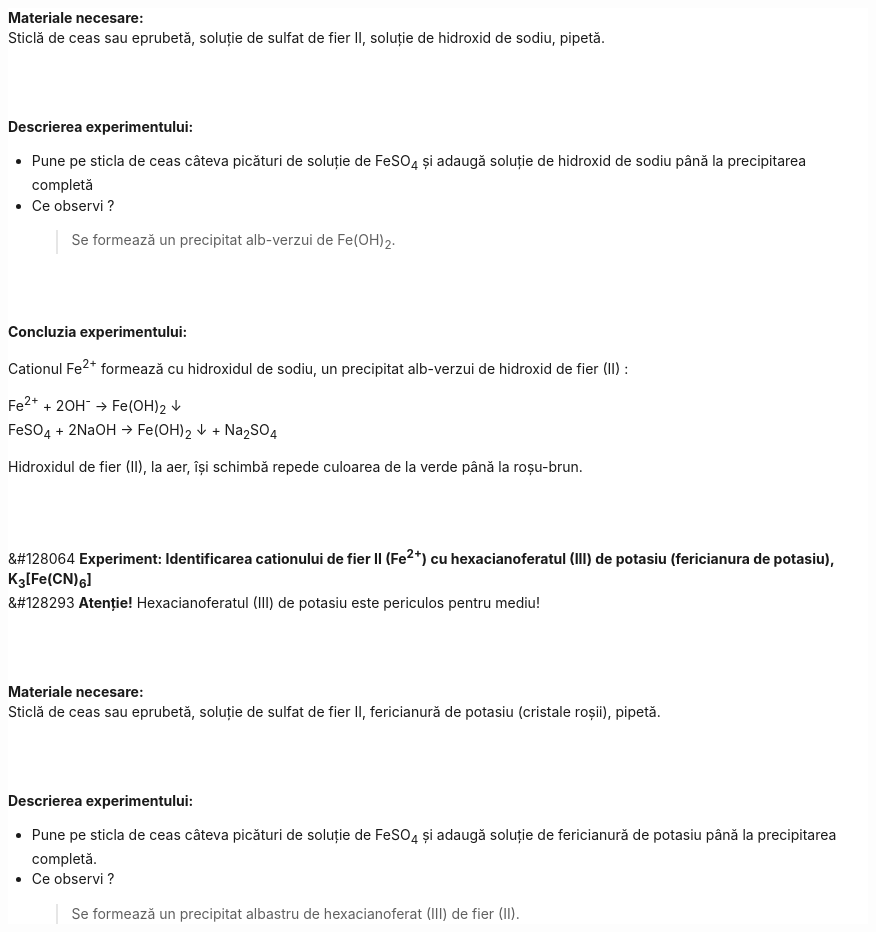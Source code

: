 
**Materiale necesare:**     
Sticlă de ceas sau eprubetă, soluție de sulfat de fier II, soluție de hidroxid de sodiu, pipetă.


<br></br>


**Descrierea experimentului:**
- Pune pe sticla de ceas câteva picături de soluție de FeSO<sub>4</sub> și adaugă soluție de hidroxid de sodiu până la precipitarea completă
- Ce observi ?
  > Se formează un precipitat alb-verzui de Fe(OH)<sub>2</sub>.


<br></br>



**Concluzia experimentului:**

Cationul Fe<sup>2+</sup> formează cu hidroxidul de sodiu, un precipitat alb-verzui de hidroxid de fier (II) :

Fe<sup>2+</sup> + 2OH<sup>-</sup> → Fe(OH)<sub>2</sub> ↓       
FeSO<sub>4</sub> + 2NaOH → Fe(OH)<sub>2</sub> ↓ + Na<sub>2</sub>SO<sub>4</sub>

Hidroxidul de fier (II), la aer, își schimbă repede culoarea de la verde până la roșu-brun.




</div>


<br></br>




<div class="alert alert--success" role="alert">

&#128064 **Experiment: Identificarea cationului de fier II (Fe<sup>2+</sup>) cu hexacianoferatul (III) de potasiu (fericianura de potasiu), K<sub>3</sub>[Fe(CN)<sub>6</sub>]**   
&#128293 **Atenție!** Hexacianoferatul (III) de potasiu este periculos pentru mediu!



<br></br>



**Materiale necesare:**     
Sticlă de ceas sau eprubetă, soluție de sulfat de fier II, fericianură de potasiu (cristale roșii), pipetă.


<br></br>


**Descrierea experimentului:**
- Pune pe sticla de ceas câteva picături de soluție de FeSO<sub>4</sub> și adaugă soluție de fericianură de potasiu până la precipitarea completă.
- Ce observi ?
  > Se formează un precipitat albastru de hexacianoferat (III) de fier (II).

